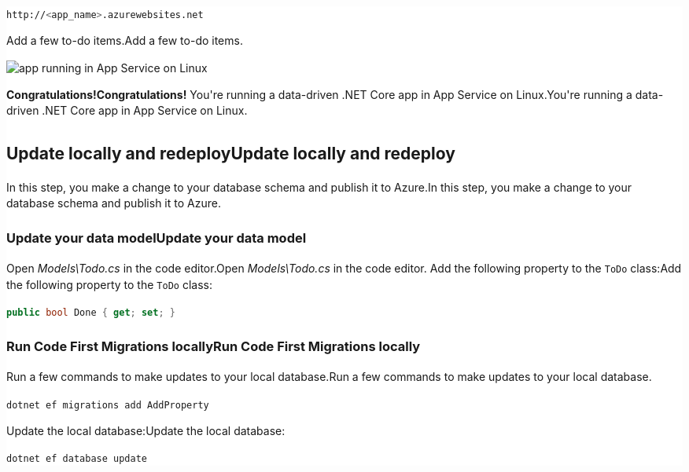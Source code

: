 ```bash
http://<app_name>.azurewebsites.net
```

<span data-ttu-id="4299a-175">Add a few to-do items.</span><span class="sxs-lookup"><span data-stu-id="4299a-175">Add a few to-do items.</span></span>

![app running in App Service on Linux](./media/tutorial-dotnetcore-sqldb-app/azure-app-in-browser.png)

<span data-ttu-id="4299a-177">**Congratulations!**</span><span class="sxs-lookup"><span data-stu-id="4299a-177">**Congratulations!**</span></span> <span data-ttu-id="4299a-178">You're running a data-driven .NET Core app in App Service on Linux.</span><span class="sxs-lookup"><span data-stu-id="4299a-178">You're running a data-driven .NET Core app in App Service on Linux.</span></span>

## <a name="update-locally-and-redeploy"></a><span data-ttu-id="4299a-179">Update locally and redeploy</span><span class="sxs-lookup"><span data-stu-id="4299a-179">Update locally and redeploy</span></span>

<span data-ttu-id="4299a-180">In this step, you make a change to your database schema and publish it to Azure.</span><span class="sxs-lookup"><span data-stu-id="4299a-180">In this step, you make a change to your database schema and publish it to Azure.</span></span>

### <a name="update-your-data-model"></a><span data-ttu-id="4299a-181">Update your data model</span><span class="sxs-lookup"><span data-stu-id="4299a-181">Update your data model</span></span>

<span data-ttu-id="4299a-182">Open _Models\Todo.cs_ in the code editor.</span><span class="sxs-lookup"><span data-stu-id="4299a-182">Open _Models\Todo.cs_ in the code editor.</span></span> <span data-ttu-id="4299a-183">Add the following property to the `ToDo` class:</span><span class="sxs-lookup"><span data-stu-id="4299a-183">Add the following property to the `ToDo` class:</span></span>

```csharp
public bool Done { get; set; }
```

### <a name="run-code-first-migrations-locally"></a><span data-ttu-id="4299a-184">Run Code First Migrations locally</span><span class="sxs-lookup"><span data-stu-id="4299a-184">Run Code First Migrations locally</span></span>

<span data-ttu-id="4299a-185">Run a few commands to make updates to your local database.</span><span class="sxs-lookup"><span data-stu-id="4299a-185">Run a few commands to make updates to your local database.</span></span>

```bash
dotnet ef migrations add AddProperty
```

<span data-ttu-id="4299a-186">Update the local database:</span><span class="sxs-lookup"><span data-stu-id="4299a-186">Update the local database:</span></span>

```bash
dotnet ef database update
```
